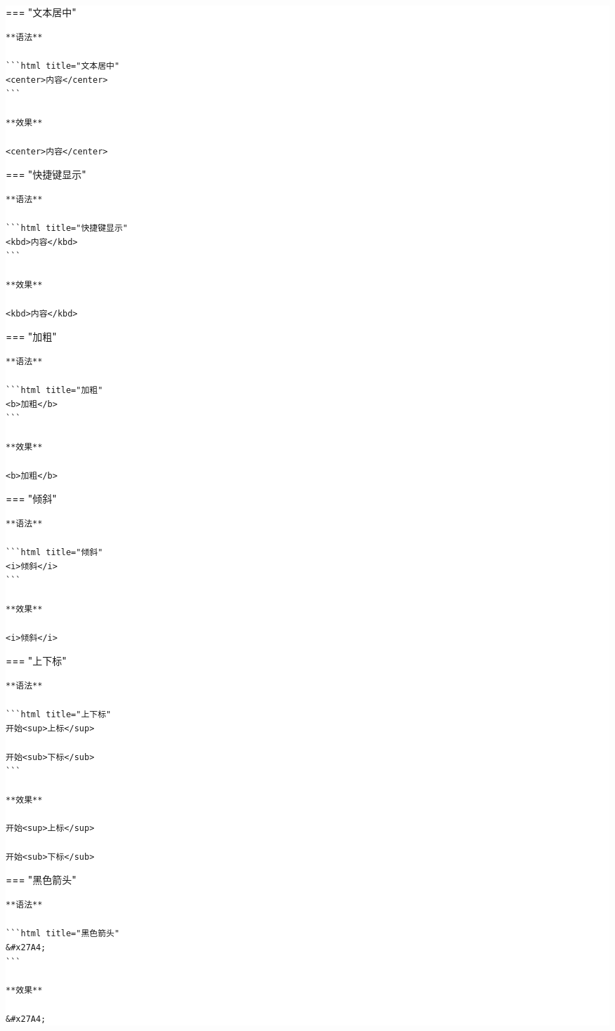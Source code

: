 === "文本居中"

    **语法**
    
    ```html title="文本居中"
    <center>内容</center>
    ```
    
    **效果**
    
    <center>内容</center>

=== "快捷键显示"

    **语法**
    
    ```html title="快捷键显示"
    <kbd>内容</kbd>
    ```
    
    **效果**
    
    <kbd>内容</kbd>

=== "加粗"

    **语法**
    
    ```html title="加粗"
    <b>加粗</b>
    ```
    
    **效果**
    
    <b>加粗</b>

=== "倾斜"

    **语法**
    
    ```html title="倾斜"
    <i>倾斜</i>
    ```
    
    **效果**
    
    <i>倾斜</i>

=== "上下标"

    **语法**
    
    ```html title="上下标"
    开始<sup>上标</sup>
    
    开始<sub>下标</sub>
    ```
    
    **效果**
    
    开始<sup>上标</sup>
    
    开始<sub>下标</sub>

=== "黑色箭头"

    **语法**
    
    ```html title="黑色箭头"
    &#x27A4;
    ```
    
    **效果**
    
    &#x27A4;